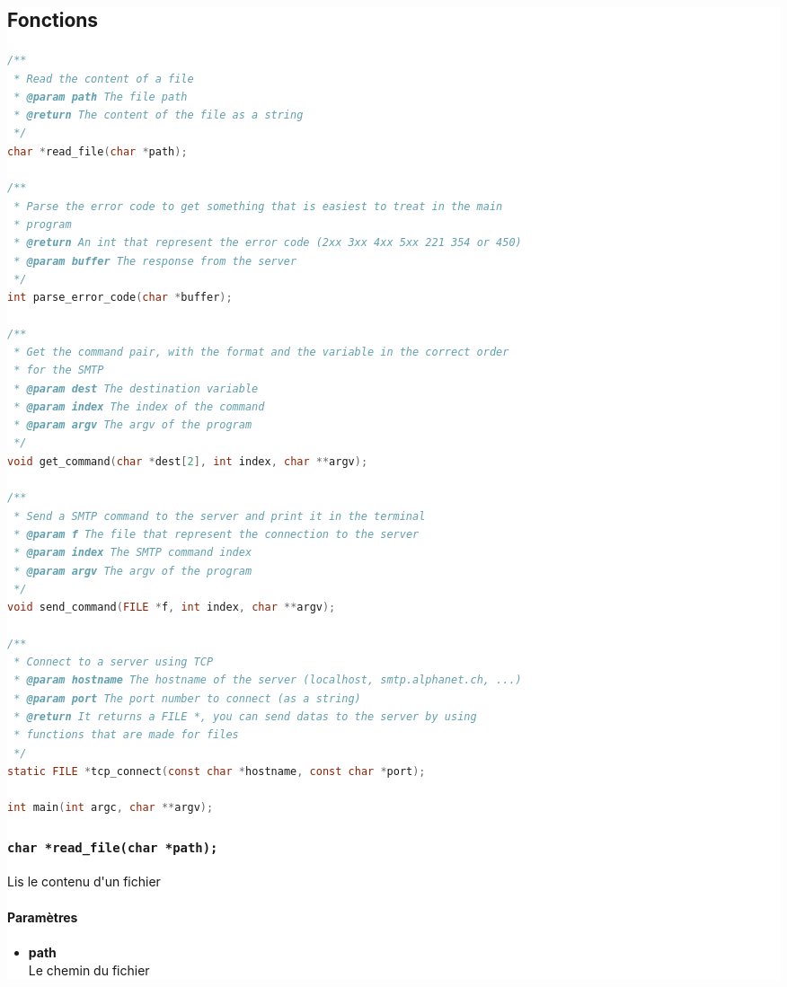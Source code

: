 ## Fonctions
```c
/**
 * Read the content of a file
 * @param path The file path
 * @return The content of the file as a string
 */
char *read_file(char *path);

/**
 * Parse the error code to get something that is easiest to treat in the main
 * program
 * @return An int that represent the error code (2xx 3xx 4xx 5xx 221 354 or 450)
 * @param buffer The response from the server
 */
int parse_error_code(char *buffer);

/**
 * Get the command pair, with the format and the variable in the correct order
 * for the SMTP
 * @param dest The destination variable
 * @param index The index of the command
 * @param argv The argv of the program
 */
void get_command(char *dest[2], int index, char **argv);

/**
 * Send a SMTP command to the server and print it in the terminal
 * @param f The file that represent the connection to the server
 * @param index The SMTP command index
 * @param argv The argv of the program
 */
void send_command(FILE *f, int index, char **argv);

/**
 * Connect to a server using TCP
 * @param hostname The hostname of the server (localhost, smtp.alphanet.ch, ...)
 * @param port The port number to connect (as a string)
 * @return It returns a FILE *, you can send datas to the server by using
 * functions that are made for files
 */
static FILE *tcp_connect(const char *hostname, const char *port);

int main(int argc, char **argv);
```

### `char *read_file(char *path);`
Lis le contenu d'un fichier

#### Paramètres
- **path**   
  Le chemin du fichier
